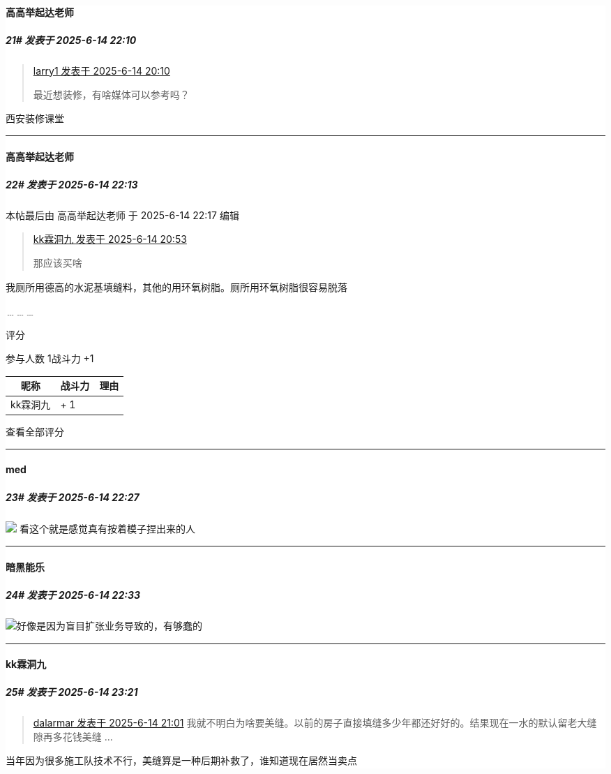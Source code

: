 ####  高高举起达老师  
##### 21#       发表于 2025-6-14 22:10

<blockquote><a href="httphttps://stage1st.com/2b/forum.php?mod=redirect&amp;goto=findpost&amp;pid=67938608&amp;ptid=2253836" target="_blank">larry1 发表于 2025-6-14 20:10</a>

最近想装修，有啥媒体可以参考吗？</blockquote>
西安装修课堂

*****

####  高高举起达老师  
##### 22#       发表于 2025-6-14 22:13

 本帖最后由 高高举起达老师 于 2025-6-14 22:17 编辑 
<blockquote><a href="httphttps://stage1st.com/2b/forum.php?mod=redirect&amp;goto=findpost&amp;pid=67938797&amp;ptid=2253836" target="_blank">kk霖洞九 发表于 2025-6-14 20:53</a>

那应该买啥</blockquote>
我厕所用德高的水泥基填缝料，其他的用环氧树脂。厕所用环氧树脂很容易脱落

﹍﹍﹍

评分

 参与人数 1战斗力 +1

|昵称|战斗力|理由|
|----|---|---|
| kk霖洞九| + 1||

查看全部评分

*****

####  med  
##### 23#       发表于 2025-6-14 22:27

<img src="https://static.stage1st.com/image/smiley/face2017/067.png" referrerpolicy="no-referrer"> 看这个就是感觉真有按着模子捏出来的人

*****

####  暗黑能乐  
##### 24#       发表于 2025-6-14 22:33

<img src="https://static.stage1st.com/image/smiley/face2017/003.png" referrerpolicy="no-referrer">好像是因为盲目扩张业务导致的，有够蠢的

*****

####  kk霖洞九  
##### 25#       发表于 2025-6-14 23:21

<blockquote><a href="httphttps://stage1st.com/2b/forum.php?mod=redirect&amp;goto=findpost&amp;pid=67938838&amp;ptid=2253836" target="_blank">dalarmar 发表于 2025-6-14 21:01</a>
我就不明白为啥要美缝。以前的房子直接填缝多少年都还好好的。结果现在一水的默认留老大缝隙再多花钱美缝 ...</blockquote>
当年因为很多施工队技术不行，美缝算是一种后期补救了，谁知道现在居然当卖点
